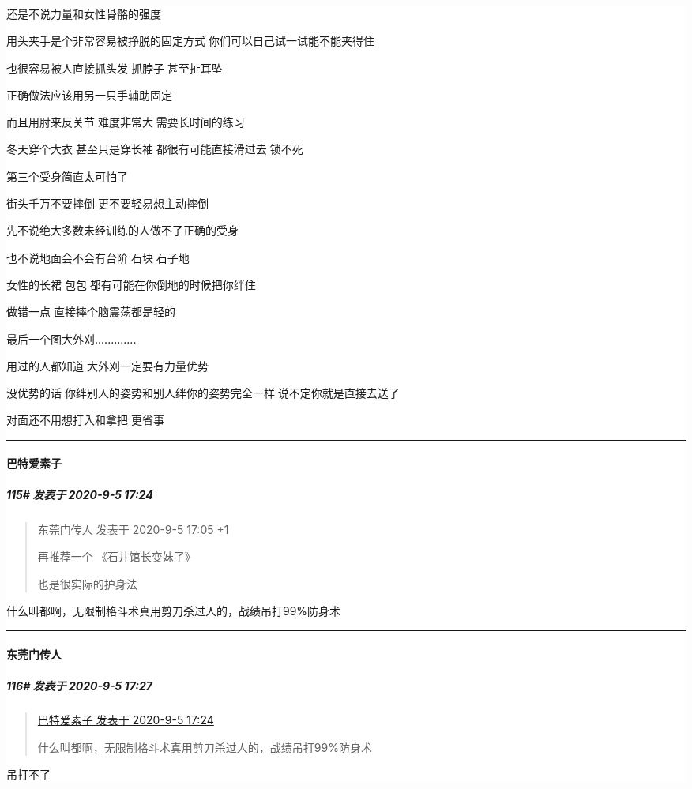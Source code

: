 还是不说力量和女性骨骼的强度

用头夹手是个非常容易被挣脱的固定方式 你们可以自己试一试能不能夹得住

也很容易被人直接抓头发 抓脖子 甚至扯耳坠

正确做法应该用另一只手辅助固定

而且用肘来反关节 难度非常大 需要长时间的练习

冬天穿个大衣 甚至只是穿长袖 都很有可能直接滑过去 锁不死


第三个受身简直太可怕了

街头千万不要摔倒 更不要轻易想主动摔倒

先不说绝大多数未经训练的人做不了正确的受身

也不说地面会不会有台阶 石块 石子地

女性的长裙 包包 都有可能在你倒地的时候把你绊住

做错一点 直接摔个脑震荡都是轻的


最后一个图大外刈.............

用过的人都知道 大外刈一定要有力量优势

没优势的话 你绊别人的姿势和别人绊你的姿势完全一样 说不定你就是直接去送了

对面还不用想打入和拿把 更省事


-----

####  巴特爱素子  
##### 115#       发表于 2020-9-5 17:24


<blockquote>东莞门传人 发表于 2020-9-5 17:05
+1

再推荐一个 《石井馆长变妹了》

也是很实际的护身法
</blockquote>
什么叫都啊，无限制格斗术真用剪刀杀过人的，战绩吊打99%防身术


-----

####  东莞门传人  
##### 116#       发表于 2020-9-5 17:27


<blockquote><a href="httphttps://bbs.saraba1st.com/2b/forum.php?mod=redirect&amp;goto=findpost&amp;pid=48649170&amp;ptid=1958319" target="_blank">巴特爱素子 发表于 2020-9-5 17:24</a>

什么叫都啊，无限制格斗术真用剪刀杀过人的，战绩吊打99%防身术</blockquote>
吊打不了
